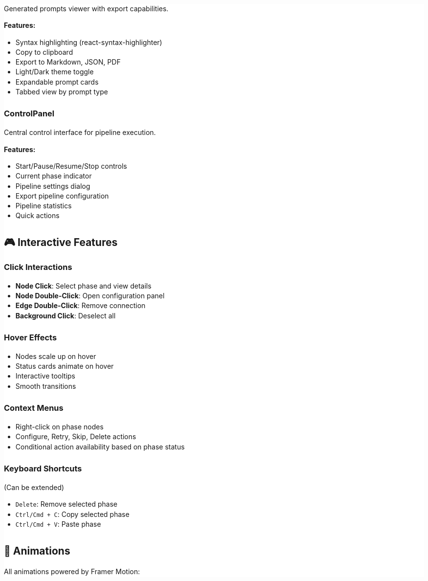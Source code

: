 Generated prompts viewer with export capabilities.

**Features:**
- Syntax highlighting (react-syntax-highlighter)
- Copy to clipboard
- Export to Markdown, JSON, PDF
- Light/Dark theme toggle
- Expandable prompt cards
- Tabbed view by prompt type

### ControlPanel

Central control interface for pipeline execution.

**Features:**
- Start/Pause/Resume/Stop controls
- Current phase indicator
- Pipeline settings dialog
- Export pipeline configuration
- Pipeline statistics
- Quick actions

## 🎮 Interactive Features

### Click Interactions
- **Node Click**: Select phase and view details
- **Node Double-Click**: Open configuration panel
- **Edge Double-Click**: Remove connection
- **Background Click**: Deselect all

### Hover Effects
- Nodes scale up on hover
- Status cards animate on hover
- Interactive tooltips
- Smooth transitions

### Context Menus
- Right-click on phase nodes
- Configure, Retry, Skip, Delete actions
- Conditional action availability based on phase status

### Keyboard Shortcuts
(Can be extended)
- `Delete`: Remove selected phase
- `Ctrl/Cmd + C`: Copy selected phase
- `Ctrl/Cmd + V`: Paste phase

## 🎨 Animations

All animations powered by Framer Motion:
